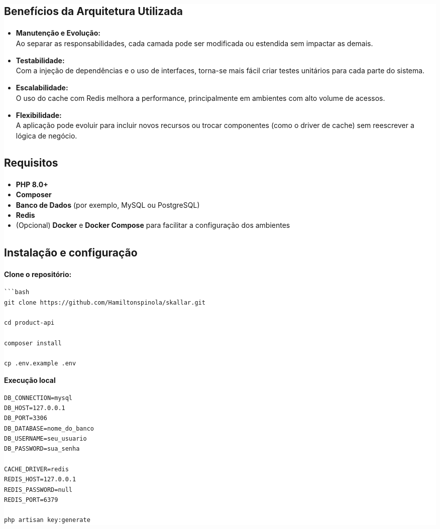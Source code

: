 ## Benefícios da Arquitetura Utilizada

- **Manutenção e Evolução:**  
  Ao separar as responsabilidades, cada camada pode ser modificada ou estendida sem impactar as demais.
  
- **Testabilidade:**  
  Com a injeção de dependências e o uso de interfaces, torna-se mais fácil criar testes unitários para cada parte do sistema.
  
- **Escalabilidade:**  
  O uso do cache com Redis melhora a performance, principalmente em ambientes com alto volume de acessos.
  
- **Flexibilidade:**  
  A aplicação pode evoluir para incluir novos recursos ou trocar componentes (como o driver de cache) sem reescrever a lógica de negócio.

## Requisitos

- **PHP 8.0+**
- **Composer**
- **Banco de Dados** (por exemplo, MySQL ou PostgreSQL)
- **Redis**
- (Opcional) **Docker** e **Docker Compose** para facilitar a configuração dos ambientes

## Instalação e configuração

**Clone o repositório:**

    ```bash
    git clone https://github.com/Hamiltonspinola/skallar.git
    
    cd product-api
    
    composer install

    cp .env.example .env

**Execução local**

    DB_CONNECTION=mysql
    DB_HOST=127.0.0.1
    DB_PORT=3306
    DB_DATABASE=nome_do_banco
    DB_USERNAME=seu_usuario
    DB_PASSWORD=sua_senha

    CACHE_DRIVER=redis
    REDIS_HOST=127.0.0.1
    REDIS_PASSWORD=null
    REDIS_PORT=6379

    php artisan key:generate
